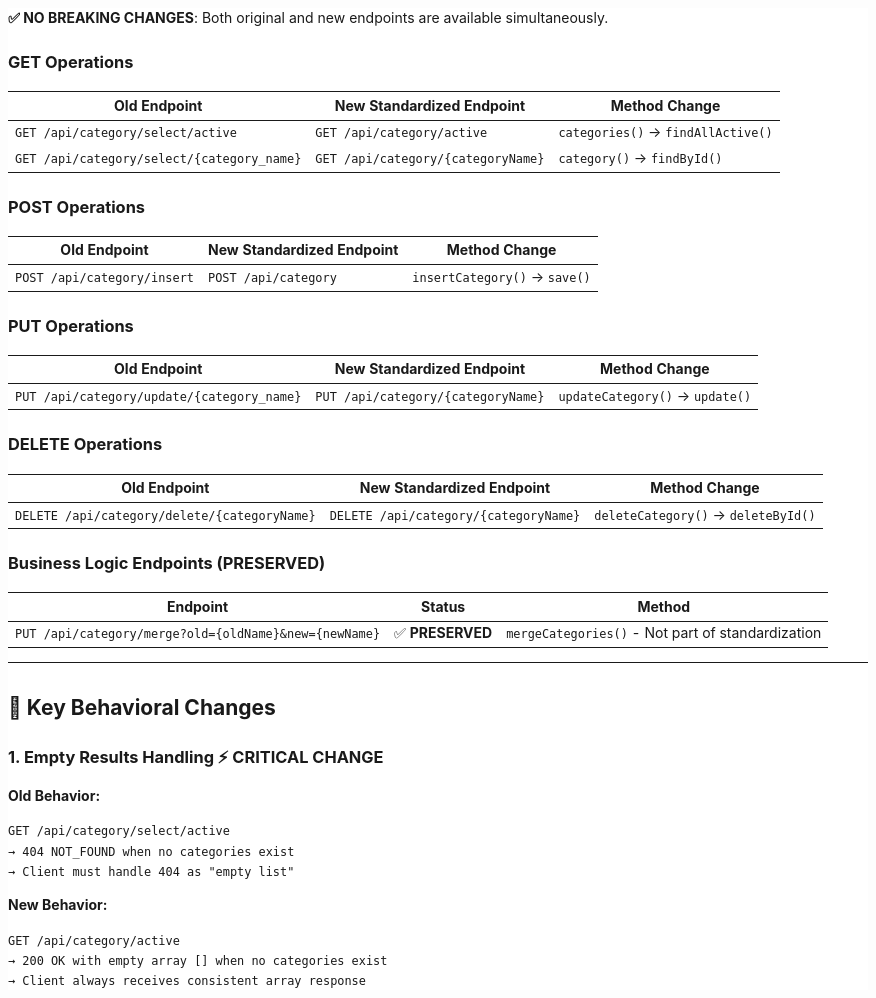 **✅ NO BREAKING CHANGES**: Both original and new endpoints are available simultaneously.

### GET Operations
| **Old Endpoint** | **New Standardized Endpoint** | **Method Change** |
|------------------|-------------------------------|-------------------|
| `GET /api/category/select/active` | `GET /api/category/active` | `categories()` → `findAllActive()` |
| `GET /api/category/select/{category_name}` | `GET /api/category/{categoryName}` | `category()` → `findById()` |

### POST Operations
| **Old Endpoint** | **New Standardized Endpoint** | **Method Change** |
|------------------|-------------------------------|-------------------|
| `POST /api/category/insert` | `POST /api/category` | `insertCategory()` → `save()` |

### PUT Operations
| **Old Endpoint** | **New Standardized Endpoint** | **Method Change** |
|------------------|-------------------------------|-------------------|
| `PUT /api/category/update/{category_name}` | `PUT /api/category/{categoryName}` | `updateCategory()` → `update()` |

### DELETE Operations
| **Old Endpoint** | **New Standardized Endpoint** | **Method Change** |
|------------------|-------------------------------|-------------------|
| `DELETE /api/category/delete/{categoryName}` | `DELETE /api/category/{categoryName}` | `deleteCategory()` → `deleteById()` |

### Business Logic Endpoints (PRESERVED)
| **Endpoint** | **Status** | **Method** |
|--------------|------------|------------|
| `PUT /api/category/merge?old={oldName}&new={newName}` | ✅ **PRESERVED** | `mergeCategories()` - Not part of standardization |

---

## 🔧 Key Behavioral Changes

### 1. Empty Results Handling ⚡ **CRITICAL CHANGE**
**Old Behavior:**
```http
GET /api/category/select/active
→ 404 NOT_FOUND when no categories exist
→ Client must handle 404 as "empty list"
```

**New Behavior:**
```http
GET /api/category/active
→ 200 OK with empty array [] when no categories exist
→ Client always receives consistent array response
```
